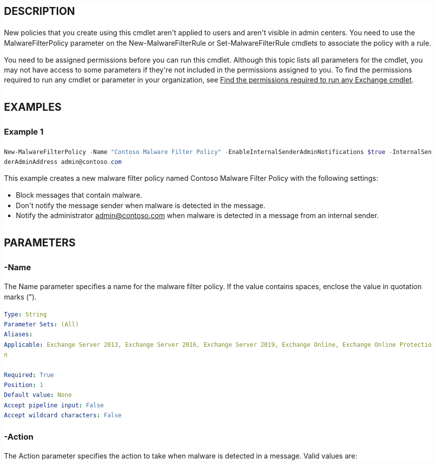 ## DESCRIPTION
New policies that you create using this cmdlet aren't applied to users and aren't visible in admin centers. You need to use the MalwareFilterPolicy parameter on the New-MalwareFilterRule or Set-MalwareFilterRule cmdlets to associate the policy with a rule.

You need to be assigned permissions before you can run this cmdlet. Although this topic lists all parameters for the cmdlet, you may not have access to some parameters if they're not included in the permissions assigned to you. To find the permissions required to run any cmdlet or parameter in your organization, see [Find the permissions required to run any Exchange cmdlet](https://docs.microsoft.com/powershell/exchange/find-exchange-cmdlet-permissions).

## EXAMPLES

### Example 1
```powershell
New-MalwareFilterPolicy -Name "Contoso Malware Filter Policy" -EnableInternalSenderAdminNotifications $true -InternalSenderAdminAddress admin@contoso.com
```

This example creates a new malware filter policy named Contoso Malware Filter Policy with the following settings:

- Block messages that contain malware.
- Don't notify the message sender when malware is detected in the message.
- Notify the administrator admin@contoso.com when malware is detected in a message from an internal sender.

## PARAMETERS

### -Name
The Name parameter specifies a name for the malware filter policy. If the value contains spaces, enclose the value in quotation marks (").

```yaml
Type: String
Parameter Sets: (All)
Aliases:
Applicable: Exchange Server 2013, Exchange Server 2016, Exchange Server 2019, Exchange Online, Exchange Online Protection

Required: True
Position: 1
Default value: None
Accept pipeline input: False
Accept wildcard characters: False
```

### -Action
The Action parameter specifies the action to take when malware is detected in a message. Valid values are:
